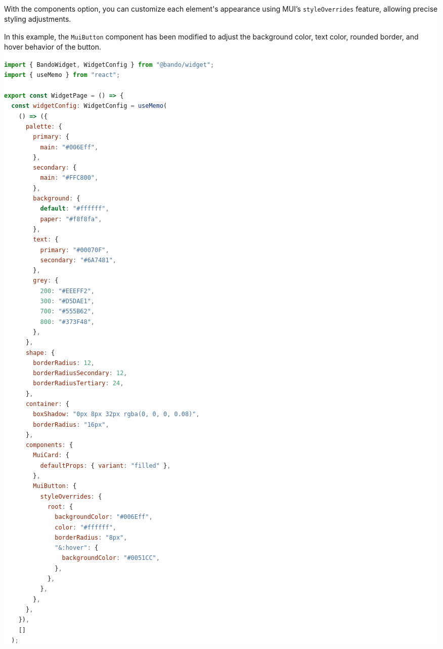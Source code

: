 With the components option, you can customize each element's appearance using MUI’s `styleOverrides` feature, allowing precise styling adjustments.

In this example, the `MuiButton` component has been modified to adjust the background color, text color, rounded border, and hover behavior of the button.

```javascript
import { BandoWidget, WidgetConfig } from "@bando/widget";
import { useMemo } from "react";

export const WidgetPage = () => {
  const widgetConfig: WidgetConfig = useMemo(
    () => ({
      palette: {
        primary: {
          main: "#006Eff",
        },
        secondary: {
          main: "#FFC800",
        },
        background: {
          default: "#ffffff",
          paper: "#f8f8fa",
        },
        text: {
          primary: "#00070F",
          secondary: "#6A7481",
        },
        grey: {
          200: "#EEEFF2",
          300: "#D5DAE1",
          700: "#555B62",
          800: "#373F48",
        },
      },
      shape: {
        borderRadius: 12,
        borderRadiusSecondary: 12,
        borderRadiusTertiary: 24,
      },
      container: {
        boxShadow: "0px 8px 32px rgba(0, 0, 0, 0.08)",
        borderRadius: "16px",
      },
      components: {
        MuiCard: {
          defaultProps: { variant: "filled" },
        },
        MuiButton: {
          styleOverrides: {
            root: {
              backgroundColor: "#006Eff",
              color: "#ffffff",
              borderRadius: "8px",
              "&:hover": {
                backgroundColor: "#0051CC",
              },
            },
          },
        },
      },
    }),
    []
  );

```